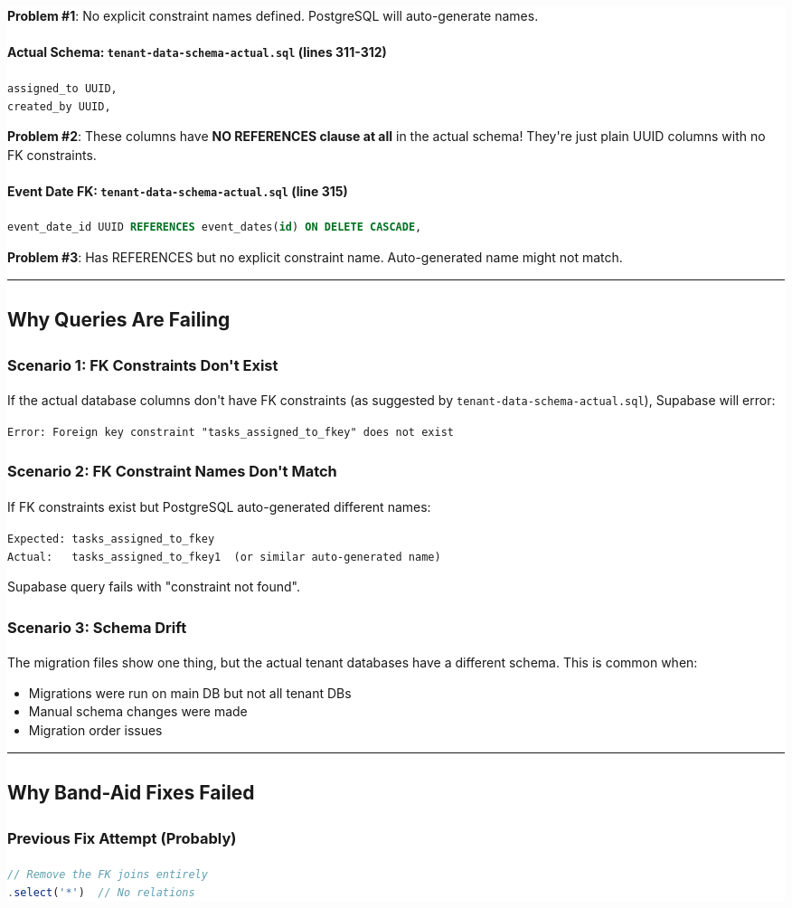 **Problem #1**: No explicit constraint names defined. PostgreSQL will auto-generate names.

#### Actual Schema: `tenant-data-schema-actual.sql` (lines 311-312)
```sql
assigned_to UUID,
created_by UUID,
```

**Problem #2**: These columns have **NO REFERENCES clause at all** in the actual schema! They're just plain UUID columns with no FK constraints.

#### Event Date FK: `tenant-data-schema-actual.sql` (line 315)
```sql
event_date_id UUID REFERENCES event_dates(id) ON DELETE CASCADE,
```

**Problem #3**: Has REFERENCES but no explicit constraint name. Auto-generated name might not match.

---

## Why Queries Are Failing

### Scenario 1: FK Constraints Don't Exist
If the actual database columns don't have FK constraints (as suggested by `tenant-data-schema-actual.sql`), Supabase will error:
```
Error: Foreign key constraint "tasks_assigned_to_fkey" does not exist
```

### Scenario 2: FK Constraint Names Don't Match
If FK constraints exist but PostgreSQL auto-generated different names:
```
Expected: tasks_assigned_to_fkey
Actual:   tasks_assigned_to_fkey1  (or similar auto-generated name)
```
Supabase query fails with "constraint not found".

### Scenario 3: Schema Drift
The migration files show one thing, but the actual tenant databases have a different schema. This is common when:
- Migrations were run on main DB but not all tenant DBs
- Manual schema changes were made
- Migration order issues

---

## Why Band-Aid Fixes Failed

### Previous Fix Attempt (Probably)
```typescript
// Remove the FK joins entirely
.select('*')  // No relations
```
